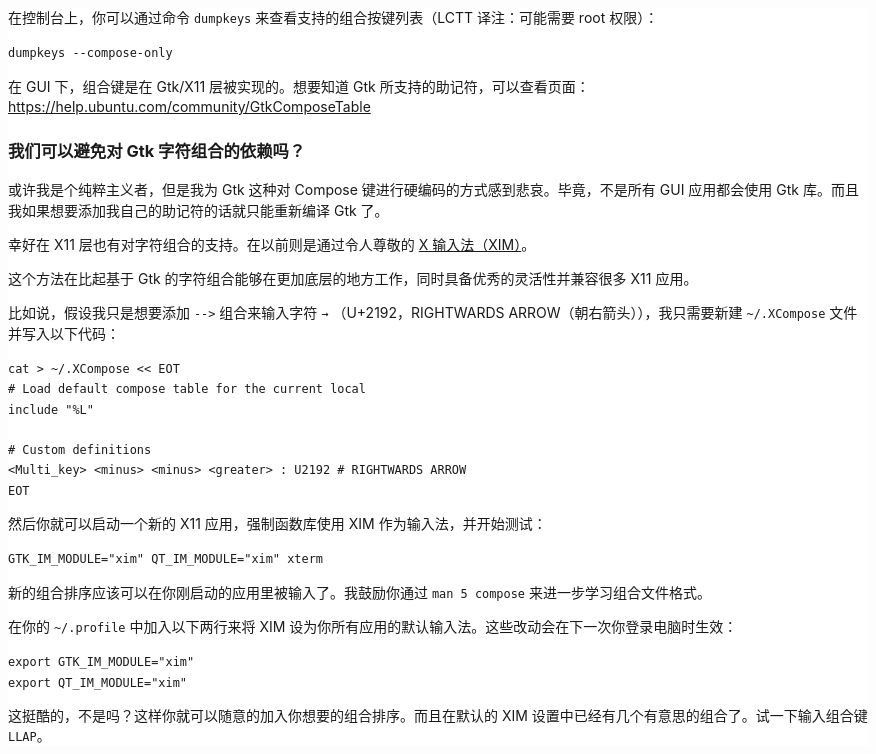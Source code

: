 
在控制台上，你可以通过命令 `dumpkeys` 来查看支持的组合按键列表（LCTT 译注：可能需要 root 权限）：



```
dumpkeys --compose-only

```

在 GUI 下，组合键是在 Gtk/X11 层被实现的。想要知道 Gtk 所支持的助记符，可以查看页面：<https://help.ubuntu.com/community/GtkComposeTable>


### 我们可以避免对 Gtk 字符组合的依赖吗？


或许我是个纯粹主义者，但是我为 Gtk 这种对 Compose 键进行硬编码的方式感到悲哀。毕竟，不是所有 GUI 应用都会使用 Gtk 库。而且我如果想要添加我自己的助记符的话就只能重新编译 Gtk 了。


幸好在 X11 层也有对字符组合的支持。在以前则是通过令人尊敬的 [X 输入法（XIM）](https://en.wikipedia.org/wiki/X_Input_Method)。


这个方法在比起基于 Gtk 的字符组合能够在更加底层的地方工作，同时具备优秀的灵活性并兼容很多 X11 应用。


比如说，假设我只是想要添加 `-->` 组合来输入字符 `→` （U+2192，RIGHTWARDS ARROW（朝右箭头）），我只需要新建 `~/.XCompose` 文件并写入以下代码：



```
cat > ~/.XCompose << EOT
# Load default compose table for the current local
include "%L"

# Custom definitions
<Multi_key> <minus> <minus> <greater> : U2192 # RIGHTWARDS ARROW
EOT

```

然后你就可以启动一个新的 X11 应用，强制函数库使用 XIM 作为输入法，并开始测试：



```
GTK_IM_MODULE="xim" QT_IM_MODULE="xim" xterm

```

新的组合排序应该可以在你刚启动的应用里被输入了。我鼓励你通过 `man 5 compose` 来进一步学习组合文件格式。


在你的 `~/.profile` 中加入以下两行来将 XIM 设为你所有应用的默认输入法。这些改动会在下一次你登录电脑时生效：



```
export GTK_IM_MODULE="xim"
export QT_IM_MODULE="xim"

```

这挺酷的，不是吗？这样你就可以随意的加入你想要的组合排序。而且在默认的 XIM 设置中已经有几个有意思的组合了。试一下输入组合键 `LLAP`。
